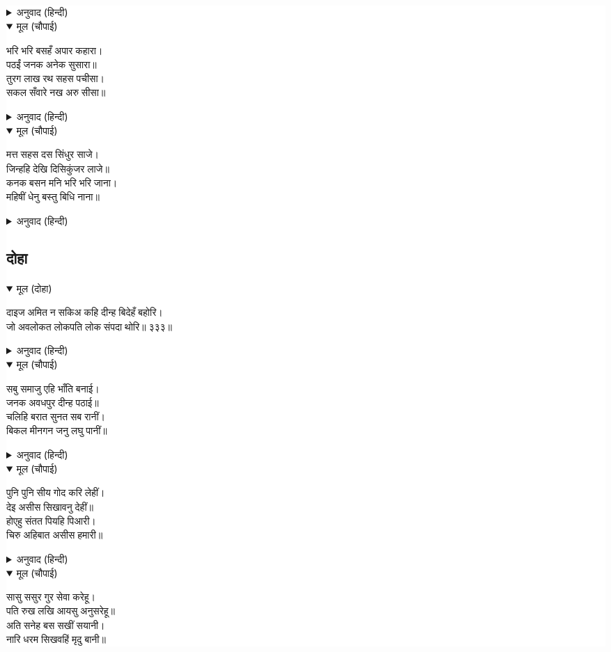 <details><summary>अनुवाद (हिन्दी)</summary></details>

<details open><summary>मूल (चौपाई)</summary>

भरि भरि बसहँ अपार कहारा।  
पठईं जनक अनेक सुसारा॥  
तुरग लाख रथ सहस पचीसा।  
सकल सँवारे नख अरु सीसा॥
</details>

<details><summary>अनुवाद (हिन्दी)</summary></details>

<details open><summary>मूल (चौपाई)</summary>

मत्त सहस दस सिंधुर साजे।  
जिन्हहि देखि दिसिकुंजर लाजे॥  
कनक बसन मनि भरि भरि जाना।  
महिषीं धेनु बस्तु बिधि नाना॥
</details>

<details><summary>अनुवाद (हिन्दी)</summary></details>

## दोहा


<details open><summary>मूल (दोहा)</summary>

दाइज अमित न सकिअ कहि दीन्ह बिदेहँ बहोरि।  
जो अवलोकत लोकपति लोक संपदा थोरि॥ ३३३॥
</details>

<details><summary>अनुवाद (हिन्दी)</summary></details>

<details open><summary>मूल (चौपाई)</summary>

सबु समाजु एहि भाँति बनाई।  
जनक अवधपुर दीन्ह पठाई॥  
चलिहि बरात सुनत सब रानीं।  
बिकल मीनगन जनु लघु पानीं॥
</details>

<details><summary>अनुवाद (हिन्दी)</summary></details>

<details open><summary>मूल (चौपाई)</summary>

पुनि पुनि सीय गोद करि लेहीं।  
देइ असीस सिखावनु देहीं॥  
होएहु संतत पियहि पिआरी।  
चिरु अहिबात असीस हमारी॥
</details>

<details><summary>अनुवाद (हिन्दी)</summary></details>

<details open><summary>मूल (चौपाई)</summary>

सासु ससुर गुर सेवा करेहू।  
पति रुख लखि आयसु अनुसरेहू॥  
अति सनेह बस सखीं सयानी।  
नारि धरम सिखवहिं मृदु बानी॥
</details>
